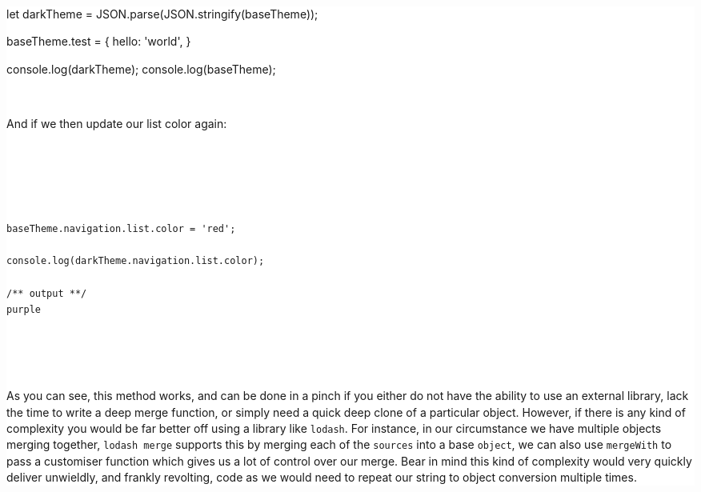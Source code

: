 let darkTheme = JSON.parse(JSON.stringify(baseTheme));

baseTheme.test = {
    hello: 'world',
}

console.log(darkTheme);
console.log(baseTheme);

</code>
</pre>

<br />

And if we then update our list color again:

<br />

<pre>
<code>


baseTheme.navigation.list.color = 'red';

console.log(darkTheme.navigation.list.color);

/** output **/
purple

</code>
</pre>

<br />

As you can see, this method works, and can be done in a pinch if you either do not have the ability to use an external library, lack the time to write a deep merge function, or simply need a quick deep clone of a particular object. However, if there is any kind of complexity you would be far better off using a library like `lodash`. For instance, in our circumstance we have multiple objects merging together, `lodash merge` supports this by merging each of the `sources` into a base `object`, we can also use `mergeWith` to pass a customiser function which gives us a lot of control over our merge. Bear in mind this kind of complexity would very quickly deliver unwieldly, and frankly revolting, code as we would need to repeat our string to object conversion multiple times.